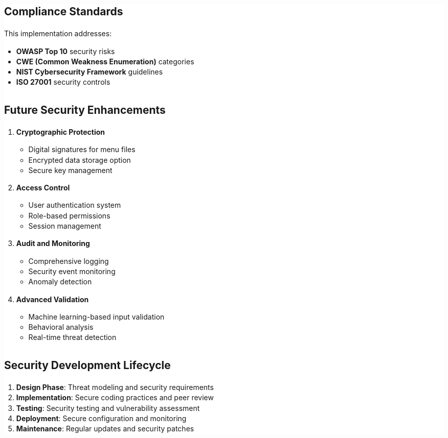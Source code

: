 ## Compliance Standards

This implementation addresses:
- **OWASP Top 10** security risks
- **CWE (Common Weakness Enumeration)** categories
- **NIST Cybersecurity Framework** guidelines
- **ISO 27001** security controls

## Future Security Enhancements

1. **Cryptographic Protection**
   - Digital signatures for menu files
   - Encrypted data storage option
   - Secure key management

2. **Access Control**
   - User authentication system
   - Role-based permissions
   - Session management

3. **Audit and Monitoring**
   - Comprehensive logging
   - Security event monitoring
   - Anomaly detection

4. **Advanced Validation**
   - Machine learning-based input validation
   - Behavioral analysis
   - Real-time threat detection

## Security Development Lifecycle

1. **Design Phase**: Threat modeling and security requirements
2. **Implementation**: Secure coding practices and peer review
3. **Testing**: Security testing and vulnerability assessment  
4. **Deployment**: Secure configuration and monitoring
5. **Maintenance**: Regular updates and security patches
